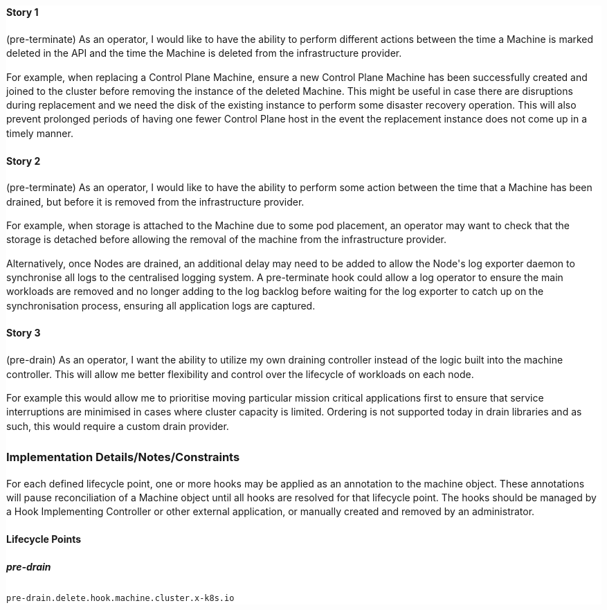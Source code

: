 #### Story 1
(pre-terminate) As an operator, I would like to have the ability to perform
different actions between the time a Machine is marked deleted in the API and
the time the Machine is deleted from the infrastructure provider.

For example, when replacing a Control Plane Machine, ensure a new Control
Plane Machine has been successfully created and joined to the cluster before
removing the instance of the deleted Machine. This might be useful in case
there are disruptions during replacement and we need the disk of the existing
instance to perform some disaster recovery operation.  This will also prevent
prolonged periods of having one fewer Control Plane host in the event the
replacement instance does not come up in a timely manner.

#### Story 2
(pre-terminate) As an operator, I would like to have the ability to perform
some action between the time that a Machine has been drained, but before it
is removed from the infrastructure provider.

For example, when storage is attached to the Machine due to some pod placement,
an operator may want to check that the storage is detached before allowing the
removal of the machine from the infrastructure provider.

Alternatively, once Nodes are drained, an additional delay may need to be added
to allow the Node's log exporter daemon to synchronise all logs to the
centralised logging system. A pre-terminate hook could allow a log operator to
ensure the main workloads are removed and no longer adding to the log backlog
before waiting for the log exporter to catch up on the synchronisation process,
ensuring all application logs are captured.

#### Story 3
(pre-drain) As an operator, I want the ability to utilize my own draining
controller instead of the logic built into the machine controller. This will
allow me better flexibility and control over the lifecycle of workloads on each
node.

For example this would allow me to prioritise moving particular mission critical
applications first to ensure that service interruptions are minimised in cases
where cluster capacity is limited. Ordering is not supported today in drain
libraries and as such, this would require a custom drain provider.

### Implementation Details/Notes/Constraints

For each defined lifecycle point, one or more hooks may be applied as an annotation
to the machine object. These annotations will pause reconciliation of a Machine object
until all hooks are resolved for that lifecycle point.
The hooks should be managed by a Hook Implementing Controller or other external
application, or manually created and removed by an administrator.

#### Lifecycle Points

##### pre-drain

`pre-drain.delete.hook.machine.cluster.x-k8s.io`
